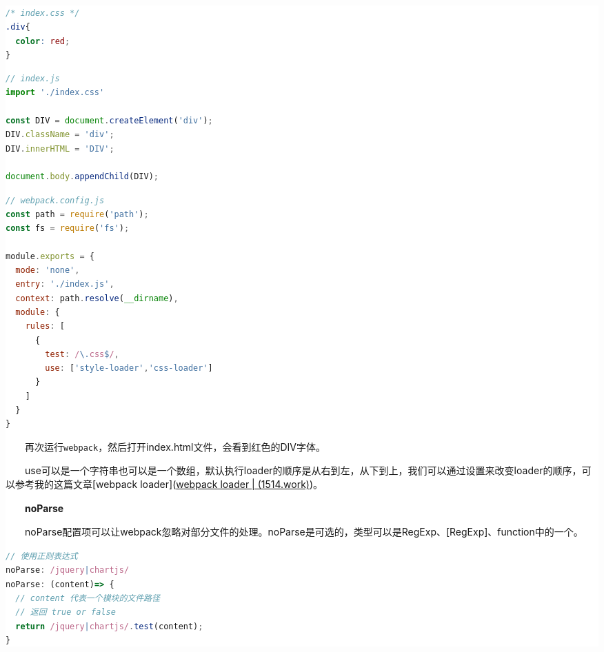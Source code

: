 ```css
/* index.css */
.div{
  color: red;
}
```

```js
// index.js
import './index.css'

const DIV = document.createElement('div');
DIV.className = 'div';
DIV.innerHTML = 'DIV';

document.body.appendChild(DIV);
```

```js
// webpack.config.js
const path = require('path');
const fs = require('fs');

module.exports = {
  mode: 'none',
  entry: './index.js',
  context: path.resolve(__dirname),
  module: {
    rules: [
      {
        test: /\.css$/,
        use: ['style-loader','css-loader']
      }
    ]
  }
}
```

&ensp;&ensp;&ensp;&ensp;再次运行`webpack`，然后打开index.html文件，会看到红色的DIV字体。

&ensp;&ensp;&ensp;&ensp;use可以是一个字符串也可以是一个数组，默认执行loader的顺序是从右到左，从下到上，我们可以通过设置来改变loader的顺序，可以参考我的这篇文章[webpack loader]([webpack loader | (1514.work)](https://1514.work/2023/04/15/webpack/loader/))。

&ensp;&ensp;&ensp;&ensp;**noParse**

&ensp;&ensp;&ensp;&ensp;noParse配置项可以让webpack忽略对部分文件的处理。noParse是可选的，类型可以是RegExp、[RegExp]、function中的一个。

```js
// 使用正则表达式
noParse: /jquery|chartjs/
noParse: (content)=> {
  // content 代表一个模块的文件路径
  // 返回 true or false
  return /jquery|chartjs/.test(content);
}
```
